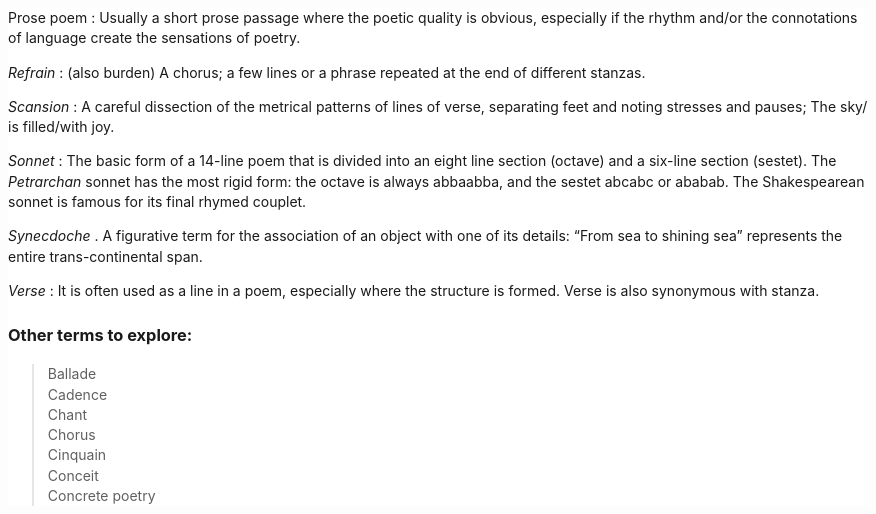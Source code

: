 Prose poem
</i>
: Usually a short prose passage where the poetic quality is obvious, especially if the rhythm and/or the connotations of language create the sensations of poetry.
</p>
<p>
<i>
Refrain
</i>
: (also burden) A chorus; a few lines or a phrase repeated at the end of different stanzas.
</p>
<p>
<i>
Scansion
</i>
: A careful dissection of the metrical patterns of lines of verse, separating feet and noting stresses and pauses; The sky/ is filled/with joy.
</p>
<p>
<i>
Sonnet
</i>
: The basic form of a 14-line poem that is divided into an eight line section (octave) and a six-line section (sestet). The
<i>
Petrarchan
</i>
sonnet has the most rigid form: the octave is always abbaabba, and the sestet abcabc or ababab. The Shakespearean sonnet is famous for its final rhymed couplet.
</p>
<p>
<i>
Synecdoche
</i>
. A figurative term for the association of an object with one of its details: “From sea to shining sea” represents the entire trans-continental span.
</p>
<p>
<i>
Verse
</i>
: It is often used as a line in a poem, especially where the structure is formed. Verse is also synonymous with stanza.
</p>
<h3>
Other terms to explore:
</h3>
<blockquote>
<dl>
<dt>
Ballade
<dt>
Cadence
<dt>
Chant
<dt>
Chorus
<dt>
Cinquain
<dt>
Conceit
<dt>
Concrete poetry
<dt>